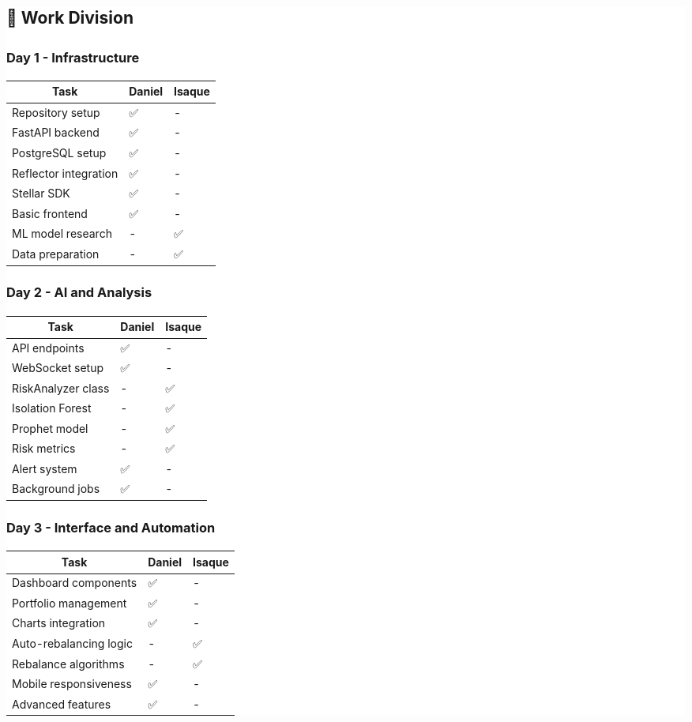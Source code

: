 
## 🤝 Work Division

### Day 1 - Infrastructure
| Task | Daniel | Isaque |
|------|--------|--------|
| Repository setup | ✅ | - |
| FastAPI backend | ✅ | - |
| PostgreSQL setup | ✅ | - |
| Reflector integration | ✅ | - |
| Stellar SDK | ✅ | - |
| Basic frontend | ✅ | - |
| ML model research | - | ✅ |
| Data preparation | - | ✅ |

### Day 2 - AI and Analysis
| Task | Daniel | Isaque |
|------|--------|--------|
| API endpoints | ✅ | - |
| WebSocket setup | ✅ | - |
| RiskAnalyzer class | - | ✅ |
| Isolation Forest | - | ✅ |
| Prophet model | - | ✅ |
| Risk metrics | - | ✅ |
| Alert system | ✅ | - |
| Background jobs | ✅ | - |

### Day 3 - Interface and Automation
| Task | Daniel | Isaque |
|------|--------|--------|
| Dashboard components | ✅ | - |
| Portfolio management | ✅ | - |
| Charts integration | ✅ | - |
| Auto-rebalancing logic | - | ✅ |
| Rebalance algorithms | - | ✅ |
| Mobile responsiveness | ✅ | - |
| Advanced features | ✅ | - |
